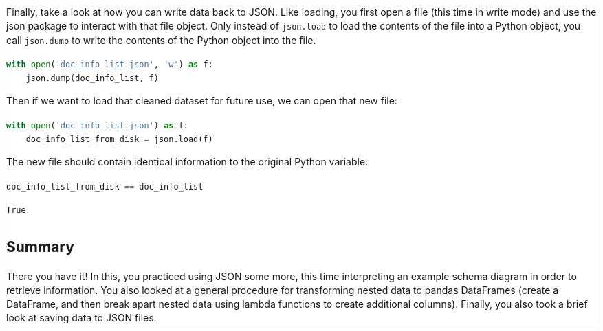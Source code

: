 Finally, take a look at how you can write data back to JSON. Like loading, you first open a file (this time in write mode) and use the json package to interact with that file object. Only instead of `json.load` to load the contents of the file into a Python object, you call `json.dump` to write the contents of the Python object into the file.


```python
with open('doc_info_list.json', 'w') as f:
    json.dump(doc_info_list, f)
```

Then if we want to load that cleaned dataset for future use, we can open that new file:


```python
with open('doc_info_list.json') as f:
    doc_info_list_from_disk = json.load(f)
```

The new file should contain identical information to the original Python variable:


```python
doc_info_list_from_disk == doc_info_list
```




    True



## Summary
There you have it! In this, you practiced using JSON some more, this time interpreting an example schema diagram in order to retrieve information. You also looked at a general procedure for transforming nested data to pandas DataFrames (create a DataFrame, and then break apart nested data using lambda functions to create additional columns). Finally, you also took a brief look at saving data to JSON files. 
